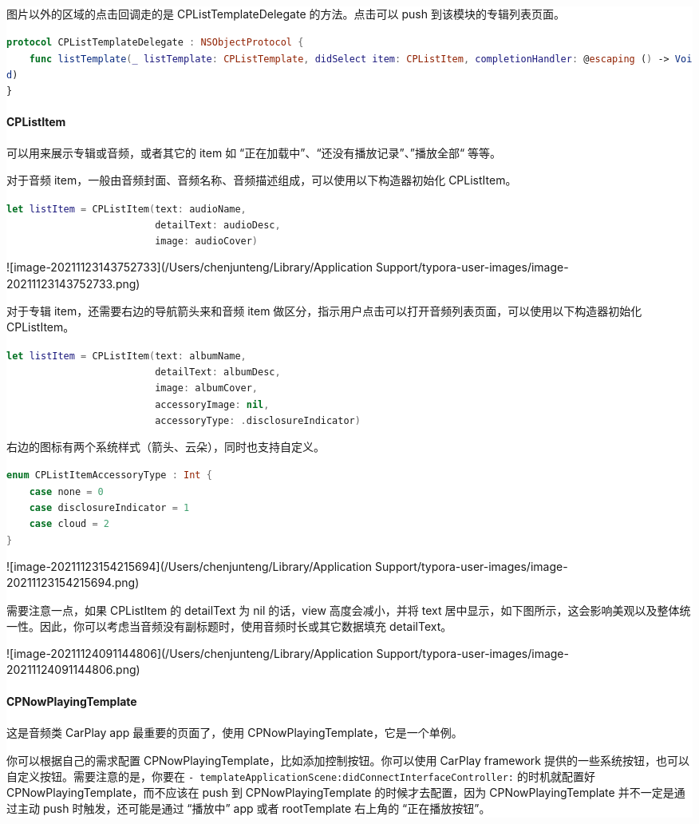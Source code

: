 图片以外的区域的点击回调走的是 CPListTemplateDelegate 的方法。点击可以 push 到该模块的专辑列表页面。

```swift
protocol CPListTemplateDelegate : NSObjectProtocol {
    func listTemplate(_ listTemplate: CPListTemplate, didSelect item: CPListItem, completionHandler: @escaping () -> Void)
}
```

#### CPListItem

可以用来展示专辑或音频，或者其它的 item 如 “正在加载中”、“还没有播放记录”、”播放全部“ 等等。

对于音频 item，一般由音频封面、音频名称、音频描述组成，可以使用以下构造器初始化 CPListItem。

```swift
let listItem = CPListItem(text: audioName, 
                          detailText: audioDesc, 
                          image: audioCover)
```

![image-20211123143752733](/Users/chenjunteng/Library/Application Support/typora-user-images/image-20211123143752733.png)

对于专辑 item，还需要右边的导航箭头来和音频 item 做区分，指示用户点击可以打开音频列表页面，可以使用以下构造器初始化 CPListItem。

```swift
let listItem = CPListItem(text: albumName, 
                          detailText: albumDesc, 
                          image: albumCover, 
                          accessoryImage: nil, 
                          accessoryType: .disclosureIndicator)
```

右边的图标有两个系统样式（箭头、云朵），同时也支持自定义。

```swift
enum CPListItemAccessoryType : Int {
    case none = 0
    case disclosureIndicator = 1
    case cloud = 2
}
```

![image-20211123154215694](/Users/chenjunteng/Library/Application Support/typora-user-images/image-20211123154215694.png)

需要注意一点，如果 CPListItem 的 detailText 为 nil 的话，view 高度会减小，并将 text 居中显示，如下图所示，这会影响美观以及整体统一性。因此，你可以考虑当音频没有副标题时，使用音频时长或其它数据填充 detailText。

![image-20211124091144806](/Users/chenjunteng/Library/Application Support/typora-user-images/image-20211124091144806.png)

#### CPNowPlayingTemplate

这是音频类 CarPlay app 最重要的页面了，使用 CPNowPlayingTemplate，它是一个单例。

你可以根据自己的需求配置 CPNowPlayingTemplate，比如添加控制按钮。你可以使用 CarPlay framework 提供的一些系统按钮，也可以自定义按钮。需要注意的是，你要在 `- templateApplicationScene:didConnectInterfaceController:` 的时机就配置好 CPNowPlayingTemplate，而不应该在 push 到 CPNowPlayingTemplate 的时候才去配置，因为 CPNowPlayingTemplate 并不一定是通过主动 push 时触发，还可能是通过 “播放中” app 或者 rootTemplate 右上角的 “正在播放按钮”。
